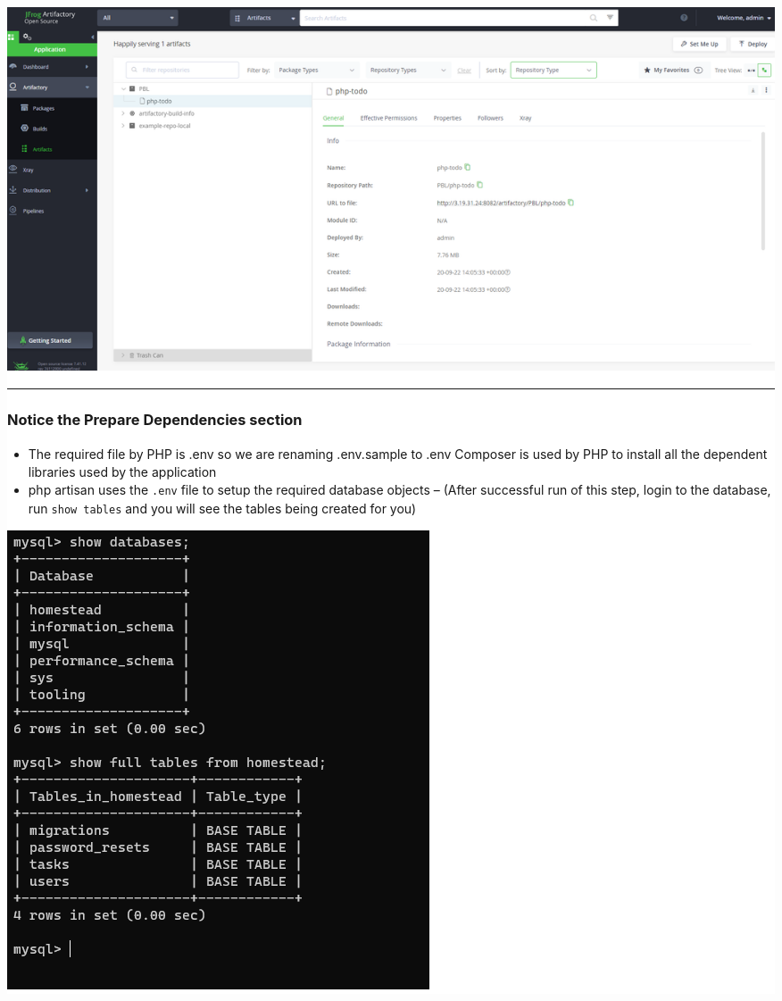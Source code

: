 ![image of jfrog artifacts from Jenkins](./images/p14-image-jfrog-artifacts-todo.PNG)


---
### Notice the Prepare Dependencies section

- The required file by PHP is .env so we are renaming .env.sample to .env
Composer is used by PHP to install all the dependent libraries used by the application
- php artisan uses the ` .env ` file to setup the required database objects – (After successful run of this step, login to the database, run ` show tables ` and you will see the tables being created for you)

![image of homestead tables created above](./images/p14-image-show-tables-homestead.PNG)
